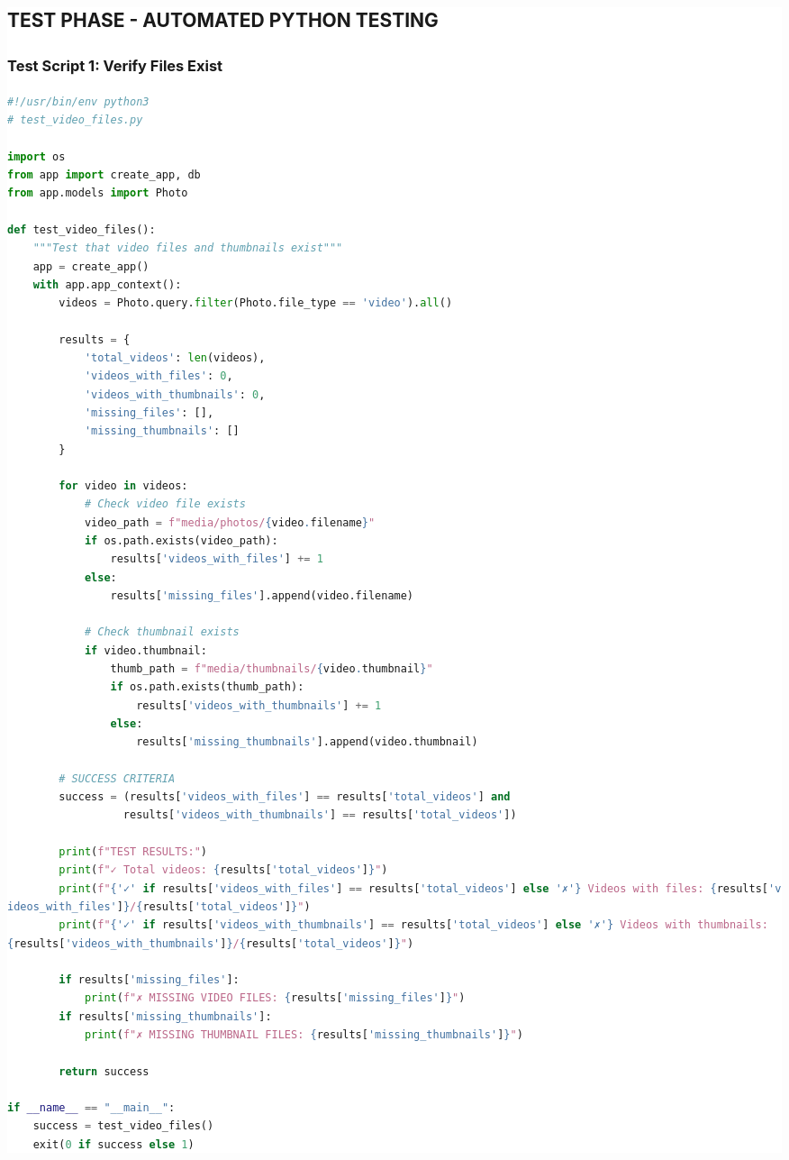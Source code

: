 ## TEST PHASE - AUTOMATED PYTHON TESTING

### Test Script 1: Verify Files Exist
```python
#!/usr/bin/env python3
# test_video_files.py

import os
from app import create_app, db
from app.models import Photo

def test_video_files():
    """Test that video files and thumbnails exist"""
    app = create_app()
    with app.app_context():
        videos = Photo.query.filter(Photo.file_type == 'video').all()

        results = {
            'total_videos': len(videos),
            'videos_with_files': 0,
            'videos_with_thumbnails': 0,
            'missing_files': [],
            'missing_thumbnails': []
        }

        for video in videos:
            # Check video file exists
            video_path = f"media/photos/{video.filename}"
            if os.path.exists(video_path):
                results['videos_with_files'] += 1
            else:
                results['missing_files'].append(video.filename)

            # Check thumbnail exists
            if video.thumbnail:
                thumb_path = f"media/thumbnails/{video.thumbnail}"
                if os.path.exists(thumb_path):
                    results['videos_with_thumbnails'] += 1
                else:
                    results['missing_thumbnails'].append(video.thumbnail)

        # SUCCESS CRITERIA
        success = (results['videos_with_files'] == results['total_videos'] and
                  results['videos_with_thumbnails'] == results['total_videos'])

        print(f"TEST RESULTS:")
        print(f"✓ Total videos: {results['total_videos']}")
        print(f"{'✓' if results['videos_with_files'] == results['total_videos'] else '✗'} Videos with files: {results['videos_with_files']}/{results['total_videos']}")
        print(f"{'✓' if results['videos_with_thumbnails'] == results['total_videos'] else '✗'} Videos with thumbnails: {results['videos_with_thumbnails']}/{results['total_videos']}")

        if results['missing_files']:
            print(f"✗ MISSING VIDEO FILES: {results['missing_files']}")
        if results['missing_thumbnails']:
            print(f"✗ MISSING THUMBNAIL FILES: {results['missing_thumbnails']}")

        return success

if __name__ == "__main__":
    success = test_video_files()
    exit(0 if success else 1)
```